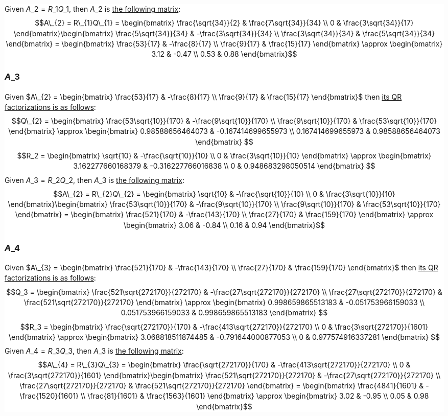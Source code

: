 Given $A\_{2}=R\_{1}Q\_{1}$, then $A\_{2}$ is [the following matrix](https://www.symbolab.com/solver/step-by-step/%5Cbegin%7Bpmatrix%7D%5Cfrac%7B%5Csqrt%7B34%7D%7D%7B2%7D%26%5Cfrac%7B7%5Csqrt%7B34%7D%7D%7B34%7D%5C%5C%20%20%20%200%26%5Cfrac%7B3%5Csqrt%7B34%7D%7D%7B17%7D%5Cend%7Bpmatrix%7D%5Cbegin%7Bpmatrix%7D%5Cfrac%7B5%5Csqrt%7B34%7D%7D%7B34%7D%26-%5Cfrac%7B3%5Csqrt%7B34%7D%7D%7B34%7D%5C%5C%20%20%20%5Cfrac%7B3%5Csqrt%7B34%7D%7D%7B34%7D%26%5Cfrac%7B5%5Csqrt%7B34%7D%7D%7B34%7D%5Cend%7Bpmatrix%7D?or=input):
$$A\_{2} = R\_{1}Q\_{1} = \begin{bmatrix} \frac{\sqrt{34}}{2} & \frac{7\sqrt{34}}{34} \\ 0 & \frac{3\sqrt{34}}{17} \end{bmatrix}\begin{bmatrix} \frac{5\sqrt{34}}{34} & -\frac{3\sqrt{34}}{34} \\ \frac{3\sqrt{34}}{34} & \frac{5\sqrt{34}}{34} \end{bmatrix} = \begin{bmatrix} \frac{53}{17} & -\frac{8}{17} \\ \frac{9}{17} & \frac{15}{17} \end{bmatrix} \approx \begin{bmatrix} 3.12 & -0.47 \\ 0.53 & 0.88 \end{bmatrix}$$

### $A\_{3}$

Given $A\_{2} = \begin{bmatrix} \frac{53}{17} & -\frac{8}{17} \\ \frac{9}{17} & \frac{15}{17} \end{bmatrix}$ then [its QR factorizations is as follows](https://www.emathhelp.net/en/calculators/linear-algebra/qr-factorization-calculator/?i=%5B%5B53%2F17%2C-8%2F17%5D%2C%5B9%2F17%2C15%2F17%5D%5D):
$$Q\_{2} = \begin{bmatrix} \frac{53\sqrt{10}}{170} & -\frac{9\sqrt{10}}{170} \\ \frac{9\sqrt{10}}{170} & \frac{53\sqrt{10}}{170} \end{bmatrix} \approx \begin{bmatrix} 0.98588656464073 & -0.167414699655973 \\ 0.167414699655973 & 0.98588656464073 \end{bmatrix}
$$
$$R_2 = \begin{bmatrix} \sqrt{10} & -\frac{\sqrt{10}}{10} \\ 0 & \frac{3\sqrt{10}}{10} \end{bmatrix} \approx \begin{bmatrix} 3.162277660168379 & -0.316227766016838 \\ 0 & 0.948683298050514 \end{bmatrix}
$$
Given $A\_{3}=R\_{2}Q\_{2}$, then $A\_{3}$ is [the following matrix](https://www.symbolab.com/solver/step-by-step/%5Cbegin%7Bbmatrix%7D%20%5Csqrt%7B10%7D%20%26%20-%5Cfrac%7B%5Csqrt%7B10%7D%7D%7B10%7D%20%5C%5C%20%200%20%26%20%5Cfrac%7B3%5Csqrt%7B10%7D%7D%7B10%7D%20%5Cend%7Bbmatrix%7D%5Cbegin%7Bbmatrix%7D%20%5Cfrac%7B53%5Csqrt%7B10%7D%7D%7B170%7D%20%26%20-%5Cfrac%7B9%5Csqrt%7B10%7D%7D%7B170%7D%20%5C%5C%20%20%5Cfrac%7B9%5Csqrt%7B10%7D%7D%7B170%7D%20%26%20%5Cfrac%7B53%5Csqrt%7B10%7D%7D%7B170%7D%20%5Cend%7Bbmatrix%7D?or=input):
$$A\_{2} = R\_{2}Q\_{2} = \begin{bmatrix} \sqrt{10} & -\frac{\sqrt{10}}{10} \\ 0 & \frac{3\sqrt{10}}{10} \end{bmatrix}\begin{bmatrix} \frac{53\sqrt{10}}{170} & -\frac{9\sqrt{10}}{170} \\ \frac{9\sqrt{10}}{170} & \frac{53\sqrt{10}}{170} \end{bmatrix} = \begin{bmatrix} \frac{521}{170} & -\frac{143}{170} \\ \frac{27}{170} & \frac{159}{170} \end{bmatrix} \approx \begin{bmatrix} 3.06 & -0.84 \\ 0.16 & 0.94 \end{bmatrix}$$

### $A\_{4}$

Given $A\_{3} = \begin{bmatrix} \frac{521}{170} & -\frac{143}{170} \\ \frac{27}{170} & \frac{159}{170} \end{bmatrix}$ then [its QR factorizations is as follows](https://www.emathhelp.net/en/calculators/linear-algebra/qr-factorization-calculator/?i=%5B%5B521%2F170%2C-143%2F170%5D%2C%5B27%2F170%2C159%2F170%5D%5D):
$$Q_3 = \begin{bmatrix} \frac{521\sqrt{272170}}{272170} & -\frac{27\sqrt{272170}}{272170} \\ \frac{27\sqrt{272170}}{272170} & \frac{521\sqrt{272170}}{272170} \end{bmatrix} \approx \begin{bmatrix} 0.998659865513183 & -0.051753966159033 \\ 0.051753966159033 & 0.998659865513183 \end{bmatrix}
$$
$$R_3 = \begin{bmatrix} \frac{\sqrt{272170}}{170} & -\frac{413\sqrt{272170}}{272170} \\ 0 & \frac{3\sqrt{272170}}{1601} \end{bmatrix} \approx \begin{bmatrix} 3.068818511874485 & -0.791644000877053 \\ 0 & 0.977574916337281 \end{bmatrix}
$$
Given $A\_{4}=R\_{3}Q\_{3}$, then $A\_{3}$ is [the following matrix](https://www.symbolab.com/solver/step-by-step/%5Cbegin%7Bbmatrix%7D%20%5Cfrac%7B%5Csqrt%7B272170%7D%7D%7B170%7D%20%26%20-%5Cfrac%7B413%5Csqrt%7B272170%7D%7D%7B272170%7D%20%5C%5C%20%200%20%26%20%5Cfrac%7B3%5Csqrt%7B272170%7D%7D%7B1601%7D%20%5Cend%7Bbmatrix%7D%5Cbegin%7Bbmatrix%7D%20%5Cfrac%7B521%5Csqrt%7B272170%7D%7D%7B272170%7D%20%26%20-%5Cfrac%7B27%5Csqrt%7B272170%7D%7D%7B272170%7D%20%5C%5C%20%20%5Cfrac%7B27%5Csqrt%7B272170%7D%7D%7B272170%7D%20%26%20%5Cfrac%7B521%5Csqrt%7B272170%7D%7D%7B272170%7D%20%5Cend%7Bbmatrix%7D?or=input):
$$A\_{4} = R\_{3}Q\_{3} = \begin{bmatrix} \frac{\sqrt{272170}}{170} & -\frac{413\sqrt{272170}}{272170} \\ 0 & \frac{3\sqrt{272170}}{1601} \end{bmatrix}\begin{bmatrix} \frac{521\sqrt{272170}}{272170} & -\frac{27\sqrt{272170}}{272170} \\ \frac{27\sqrt{272170}}{272170} & \frac{521\sqrt{272170}}{272170} \end{bmatrix} = \begin{bmatrix} \frac{4841}{1601} & -\frac{1520}{1601} \\ \frac{81}{1601} & \frac{1563}{1601} \end{bmatrix} \approx \begin{bmatrix} 3.02 & -0.95 \\ 0.05 & 0.98 \end{bmatrix}$$
